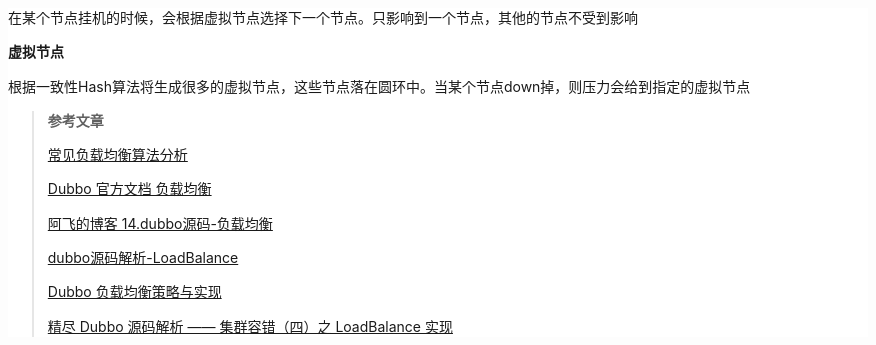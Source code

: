 在某个节点挂机的时候，会根据虚拟节点选择下一个节点。只影响到一个节点，其他的节点不受到影响

**虚拟节点**

根据一致性Hash算法将生成很多的虚拟节点，这些节点落在圆环中。当某个节点down掉，则压力会给到指定的虚拟节点





>**参考文章**
>
>[常见负载均衡算法分析](https://juejin.im/entry/5b13e712e51d4506da5a039b)
>
>[Dubbo 官方文档 负载均衡](https://dubbo.incubator.apache.org/zh-cn/docs/user/demos/loadbalance.html)
>
>[阿飞的博客 14.dubbo源码-负载均衡](https://www.jianshu.com/p/10c30d7b8b6a)
>
>[dubbo源码解析-LoadBalance](https://www.jianshu.com/p/53feb7f5f5d9)
>
>[Dubbo 负载均衡策略与实现](https://www.cnblogs.com/javanoob/p/dubbo_loadbalance.html)
>
>[精尽 Dubbo 源码解析 —— 集群容错（四）之 LoadBalance 实现](http://svip.iocoder.cn/Dubbo/cluster-4-impl-loadbalance/)
>
>







